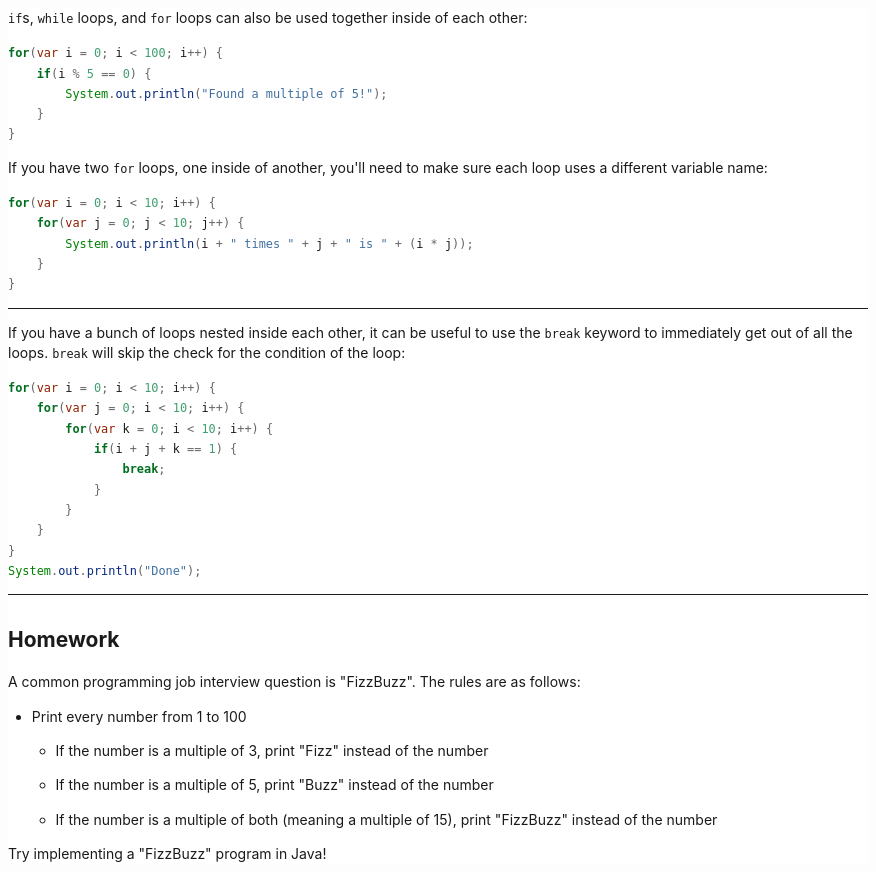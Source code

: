 `if`s, `while` loops, and `for` loops can also be used together inside of each other:

```java
for(var i = 0; i < 100; i++) {
    if(i % 5 == 0) {
        System.out.println("Found a multiple of 5!");
    }
}
```

If you have two `for` loops, one inside of another, you'll need to make sure each loop uses a different variable name:

```java
for(var i = 0; i < 10; i++) {
    for(var j = 0; j < 10; j++) {
        System.out.println(i + " times " + j + " is " + (i * j));
    }
}
```

---

If you have a bunch of loops nested inside each other, it can be useful to use the `break` keyword to immediately get out of all the loops. `break` will skip the check for the condition of the loop:

```java
for(var i = 0; i < 10; i++) {
    for(var j = 0; i < 10; i++) {
        for(var k = 0; i < 10; i++) {
            if(i + j + k == 1) {
                break;
            }
        }
    }
}
System.out.println("Done");
```

---

## Homework

A common programming job interview question is "FizzBuzz". The rules are as follows:

- Print every number from 1 to 100

    - If the number is a multiple of 3, print "Fizz" instead of the number

    - If the number is a multiple of 5, print "Buzz" instead of the number

    - If the number is a multiple of both (meaning a multiple of 15), print "FizzBuzz" instead of the number

Try implementing a "FizzBuzz" program in Java!